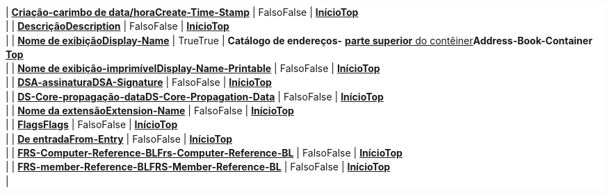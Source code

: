 | [<span data-ttu-id="509fb-441">**Criação-carimbo de data/hora**</span><span class="sxs-lookup"><span data-stu-id="509fb-441">**Create-Time-Stamp**</span></span>](a-createtimestamp.md)                              | <span data-ttu-id="509fb-442">Falso</span><span class="sxs-lookup"><span data-stu-id="509fb-442">False</span></span>     | [<span data-ttu-id="509fb-443">**Início**</span><span class="sxs-lookup"><span data-stu-id="509fb-443">**Top**</span></span>](c-top.md)<br/>                            |
| [<span data-ttu-id="509fb-444">**Descrição**</span><span class="sxs-lookup"><span data-stu-id="509fb-444">**Description**</span></span>](a-description.md)                                        | <span data-ttu-id="509fb-445">Falso</span><span class="sxs-lookup"><span data-stu-id="509fb-445">False</span></span>     | [<span data-ttu-id="509fb-446">**Início**</span><span class="sxs-lookup"><span data-stu-id="509fb-446">**Top**</span></span>](c-top.md)<br/>                            |
| [<span data-ttu-id="509fb-447">**Nome de exibição**</span><span class="sxs-lookup"><span data-stu-id="509fb-447">**Display-Name**</span></span>](a-displayname.md)                                       | <span data-ttu-id="509fb-448">True</span><span class="sxs-lookup"><span data-stu-id="509fb-448">True</span></span>      | <span data-ttu-id="509fb-449">**Catálogo de endereços-** [ **parte superior** do contêiner](c-top.md)</span><span class="sxs-lookup"><span data-stu-id="509fb-449">**Address-Book-Container** [**Top**](c-top.md)</span></span><br/> |
| [<span data-ttu-id="509fb-450">**Nome de exibição-imprimível**</span><span class="sxs-lookup"><span data-stu-id="509fb-450">**Display-Name-Printable**</span></span>](a-displaynameprintable.md)                    | <span data-ttu-id="509fb-451">Falso</span><span class="sxs-lookup"><span data-stu-id="509fb-451">False</span></span>     | [<span data-ttu-id="509fb-452">**Início**</span><span class="sxs-lookup"><span data-stu-id="509fb-452">**Top**</span></span>](c-top.md)<br/>                            |
| [<span data-ttu-id="509fb-453">**DSA-assinatura**</span><span class="sxs-lookup"><span data-stu-id="509fb-453">**DSA-Signature**</span></span>](a-dsasignature.md)                                     | <span data-ttu-id="509fb-454">Falso</span><span class="sxs-lookup"><span data-stu-id="509fb-454">False</span></span>     | [<span data-ttu-id="509fb-455">**Início**</span><span class="sxs-lookup"><span data-stu-id="509fb-455">**Top**</span></span>](c-top.md)<br/>                            |
| [<span data-ttu-id="509fb-456">**DS-Core-propagação-data**</span><span class="sxs-lookup"><span data-stu-id="509fb-456">**DS-Core-Propagation-Data**</span></span>](a-dscorepropagationdata.md)                 | <span data-ttu-id="509fb-457">Falso</span><span class="sxs-lookup"><span data-stu-id="509fb-457">False</span></span>     | [<span data-ttu-id="509fb-458">**Início**</span><span class="sxs-lookup"><span data-stu-id="509fb-458">**Top**</span></span>](c-top.md)<br/>                            |
| [<span data-ttu-id="509fb-459">**Nome da extensão**</span><span class="sxs-lookup"><span data-stu-id="509fb-459">**Extension-Name**</span></span>](a-extensionname.md)                                   | <span data-ttu-id="509fb-460">Falso</span><span class="sxs-lookup"><span data-stu-id="509fb-460">False</span></span>     | [<span data-ttu-id="509fb-461">**Início**</span><span class="sxs-lookup"><span data-stu-id="509fb-461">**Top**</span></span>](c-top.md)<br/>                            |
| [<span data-ttu-id="509fb-462">**Flags**</span><span class="sxs-lookup"><span data-stu-id="509fb-462">**Flags**</span></span>](a-flags.md)                                                    | <span data-ttu-id="509fb-463">Falso</span><span class="sxs-lookup"><span data-stu-id="509fb-463">False</span></span>     | [<span data-ttu-id="509fb-464">**Início**</span><span class="sxs-lookup"><span data-stu-id="509fb-464">**Top**</span></span>](c-top.md)<br/>                            |
| [<span data-ttu-id="509fb-465">**De entrada**</span><span class="sxs-lookup"><span data-stu-id="509fb-465">**From-Entry**</span></span>](a-fromentry.md)                                           | <span data-ttu-id="509fb-466">Falso</span><span class="sxs-lookup"><span data-stu-id="509fb-466">False</span></span>     | [<span data-ttu-id="509fb-467">**Início**</span><span class="sxs-lookup"><span data-stu-id="509fb-467">**Top**</span></span>](c-top.md)<br/>                            |
| [<span data-ttu-id="509fb-468">**FRS-Computer-Reference-BL**</span><span class="sxs-lookup"><span data-stu-id="509fb-468">**Frs-Computer-Reference-BL**</span></span>](a-frscomputerreferencebl.md)               | <span data-ttu-id="509fb-469">Falso</span><span class="sxs-lookup"><span data-stu-id="509fb-469">False</span></span>     | [<span data-ttu-id="509fb-470">**Início**</span><span class="sxs-lookup"><span data-stu-id="509fb-470">**Top**</span></span>](c-top.md)<br/>                            |
| [<span data-ttu-id="509fb-471">**FRS-member-Reference-BL**</span><span class="sxs-lookup"><span data-stu-id="509fb-471">**FRS-Member-Reference-BL**</span></span>](a-frsmemberreferencebl.md)                   | <span data-ttu-id="509fb-472">Falso</span><span class="sxs-lookup"><span data-stu-id="509fb-472">False</span></span>     | [<span data-ttu-id="509fb-473">**Início**</span><span class="sxs-lookup"><span data-stu-id="509fb-473">**Top**</span></span>](c-top.md)<br/>                            |
